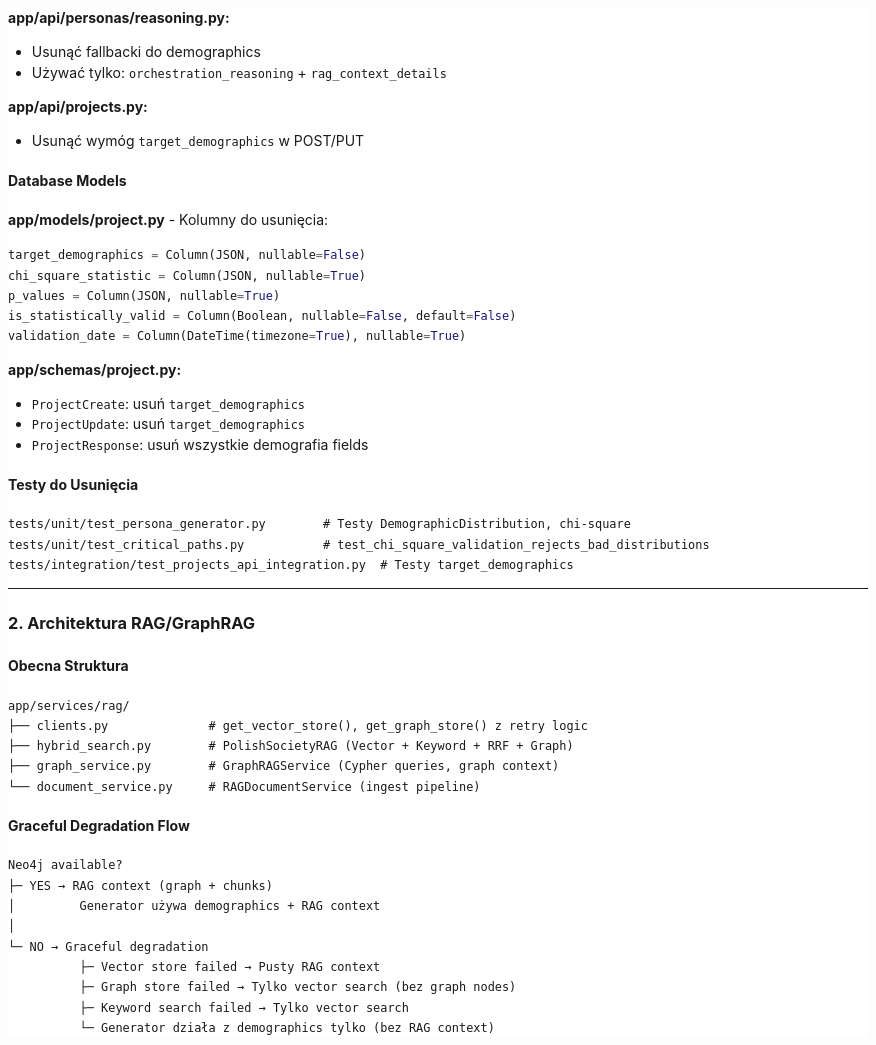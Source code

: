 **app/api/personas/reasoning.py:**
- Usunąć fallbacki do demographics
- Używać tylko: `orchestration_reasoning` + `rag_context_details`

**app/api/projects.py:**
- Usunąć wymóg `target_demographics` w POST/PUT

#### Database Models
**app/models/project.py** - Kolumny do usunięcia:
```python
target_demographics = Column(JSON, nullable=False)
chi_square_statistic = Column(JSON, nullable=True)
p_values = Column(JSON, nullable=True)
is_statistically_valid = Column(Boolean, nullable=False, default=False)
validation_date = Column(DateTime(timezone=True), nullable=True)
```

**app/schemas/project.py:**
- `ProjectCreate`: usuń `target_demographics`
- `ProjectUpdate`: usuń `target_demographics`
- `ProjectResponse`: usuń wszystkie demografia fields

#### Testy do Usunięcia
```
tests/unit/test_persona_generator.py        # Testy DemographicDistribution, chi-square
tests/unit/test_critical_paths.py           # test_chi_square_validation_rejects_bad_distributions
tests/integration/test_projects_api_integration.py  # Testy target_demographics
```

---

### 2. Architektura RAG/GraphRAG

#### Obecna Struktura
```
app/services/rag/
├── clients.py              # get_vector_store(), get_graph_store() z retry logic
├── hybrid_search.py        # PolishSocietyRAG (Vector + Keyword + RRF + Graph)
├── graph_service.py        # GraphRAGService (Cypher queries, graph context)
└── document_service.py     # RAGDocumentService (ingest pipeline)
```

#### Graceful Degradation Flow
```
Neo4j available?
├─ YES → RAG context (graph + chunks)
│         Generator używa demographics + RAG context
│
└─ NO → Graceful degradation
          ├─ Vector store failed → Pusty RAG context
          ├─ Graph store failed → Tylko vector search (bez graph nodes)
          ├─ Keyword search failed → Tylko vector search
          └─ Generator działa z demographics tylko (bez RAG context)
```
